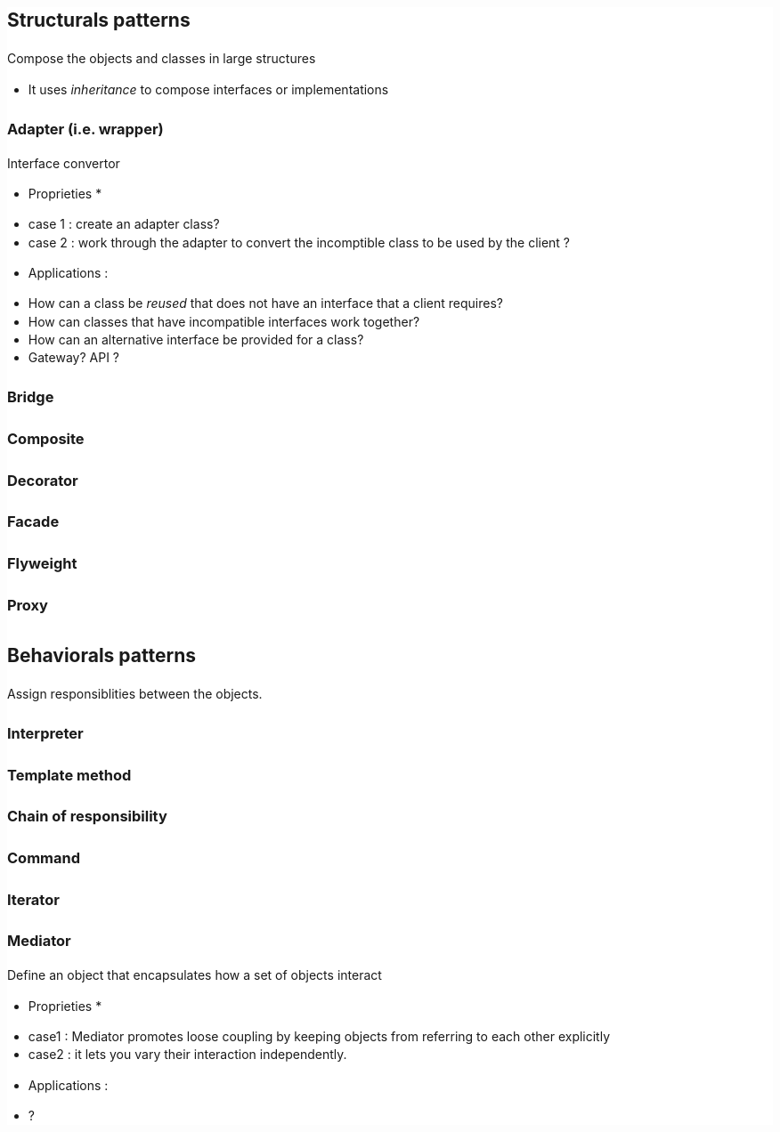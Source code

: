 ## Structurals patterns

Compose the objects and classes in large structures

- It uses *inheritance* to compose interfaces or implementations  

### Adapter (i.e. wrapper)

Interface convertor

* Proprieties * 
- case 1 : create an adapter class?
- case 2 : work through the adapter to convert the incomptible class to be used by the client ?

* Applications : 
- How can a class be *reused* that does not have an interface that a client requires?
- How can classes that have incompatible interfaces work together?
- How can an alternative interface be provided for a class?
- Gateway? API ? 

### Bridge
### Composite
### Decorator 
### Facade
### Flyweight
### Proxy

## Behaviorals patterns

Assign responsiblities between the objects.

### Interpreter
### Template method 
### Chain of responsibility
### Command
### Iterator

### Mediator

Define an object that encapsulates how a set of objects interact

* Proprieties * 
- case1 : Mediator promotes loose coupling by keeping objects from referring to each other explicitly
- case2 : it lets you vary their interaction independently.
* Applications : 
- ?
